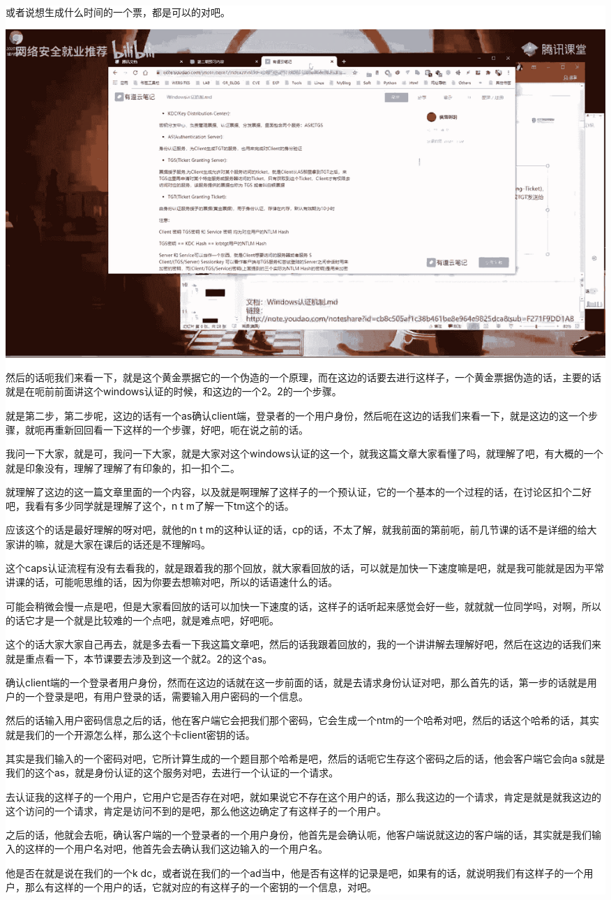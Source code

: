 或者说想生成什么时间的一个票，都是可以的对吧。

![](img/99fc3bc9f5f859b61bc98f5ff159f632_7.png)

然后的话呃我们来看一下，就是这个黄金票据它的一个伪造的一个原理，而在这边的话要去进行这样子，一个黄金票据伪造的话，主要的话就是在呃前前面讲这个windows认证的时候，和这边的一个2。2的一个步骤。

就是第二步，第二步呢，这边的话有一个as确认client端，登录者的一个用户身份，然后呃在这边的话我们来看一下，就是这边的这一个步骤，就呃再重新回回看一下这样的一个步骤，好吧，呃在说之前的话。

我问一下大家，就是可，我问一下大家，就是大家对这个windows认证的这一个，就我这篇文章大家看懂了吗，就理解了吧，有大概的一个就是印象没有，理解了理解了有印象的，扣一扣个二。

就理解了这边的这一篇文章里面的一个内容，以及就是啊理解了这样子的一个预认证，它的一个基本的一个过程的话，在讨论区扣个二好吧，我看有多少同学就是理解了这个，n t m了解一下tm这个的话。

应该这个的话是最好理解的呀对吧，就他的n t m的这种认证的话，cp的话，不太了解，就我前面的第前呃，前几节课的话不是详细的给大家讲的嘛，就是大家在课后的话还是不理解吗。

这个caps认证流程有没有去看我的，就是跟着我的那个回放，就大家看回放的话，可以就是加快一下速度嘛是吧，就是我可能就是因为平常讲课的话，可能呃思维的话，因为你要去想嘛对吧，所以的话语速什么的话。

可能会稍微会慢一点是吧，但是大家看回放的话可以加快一下速度的话，这样子的话听起来感觉会好一些，就就就一位同学吗，对啊，所以的话它才是一个就是比较难的一个点吧，就是难点吧，好吧呃。

这个的话大家大家自己再去，就是多去看一下我这篇文章吧，然后的话我跟着回放的，我的一个讲讲解去理解好吧，然后在这边的话我们来就是重点看一下，本节课要去涉及到这一个就2。2的这个as。

确认client端的一个登录者用户身份，然而在这边的话就在这一步前面的话，就是去请求身份认证对吧，那么首先的话，第一步的话就是用户的一个登录是吧，有用户登录的话，需要输入用户密码的一个信息。

然后的话输入用户密码信息之后的话，他在客户端它会把我们那个密码，它会生成一个ntm的一个哈希对吧，然后的话这个哈希的话，其实就是我们的一个开源怎么样，那么这个卡client密钥的话。

其实是我们输入的一个密码对吧，它所计算生成的一个题目那个哈希是吧，然后的话呃它生存这个密码之后的话，他会客户端它会向a s就是我们的这个as，就是身份认证的这个服务对吧，去进行一个认证的一个请求。

去认证我的这样子的一个用户，它用户它是否存在对吧，就如果说它不存在这个用户的话，那么我这边的一个请求，肯定是就是就我这边的这个访问的一个请求，肯定是访问不到的是吧，那么他这边确定了有这样子的一个用户。

之后的话，他就会去呃，确认客户端的一个登录者的一个用户身份，他首先是会确认呃，他客户端说就这边的客户端的话，其实就是我们输入的这样的一个用户名对吧，他首先会去确认我们这边输入的一个用户名。

他是否在就是说在我们的一个k dc，或者说在我们的一个ad当中，他是否有这样的记录是吧，如果有的话，就说明我们有这样子的一个用户，那么有这样的一个用户的话，它就对应的有这样子的一个密钥的一个信息，对吧。
